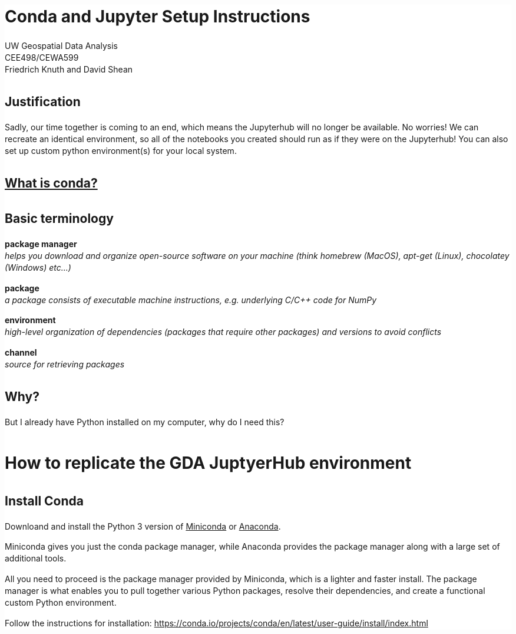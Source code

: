 # Conda and Jupyter Setup Instructions

UW Geospatial Data Analysis  
CEE498/CEWA599  
Friedrich Knuth and David Shean  

## Justification

Sadly, our time together is coming to an end, which means the Jupyterhub will no longer be available. No worries! We can recreate an identical environment, so all of the notebooks you created should run as if they were on the Jupyterhub! You can also set up custom python environment(s) for your local system.

## [What is conda?](https://conda.io/en/latest/)

## Basic terminology

**package manager**  
_helps you download and organize open-source software on your machine (think homebrew (MacOS), apt-get (Linux), chocolatey (Windows) etc...)_

**package**  
_a package consists of executable machine instructions, e.g. underlying C/C++ code for NumPy_  

**environment**  
_high-level organization of dependencies (packages that require other packages) and versions to avoid conflicts_  

**channel**  
_source for retrieving packages_

## Why?

But I already have Python installed on my computer, why do I need this?

# How to replicate the GDA JuptyerHub environment

## Install Conda
Downloand and install the Python 3 version of [Miniconda](https://docs.conda.io/en/latest/miniconda.html) or [Anaconda](https://www.anaconda.com/distribution/). 

Miniconda gives you just the conda package manager, while Anaconda provides the package manager along with a large set of additional tools. 

All you need to proceed is the package manager provided by Miniconda, which is a lighter and faster install. The package manager is what enables you to pull together various Python packages, resolve their dependencies, and create a functional custom Python environment. 

Follow the instructions for installation: https://conda.io/projects/conda/en/latest/user-guide/install/index.html
